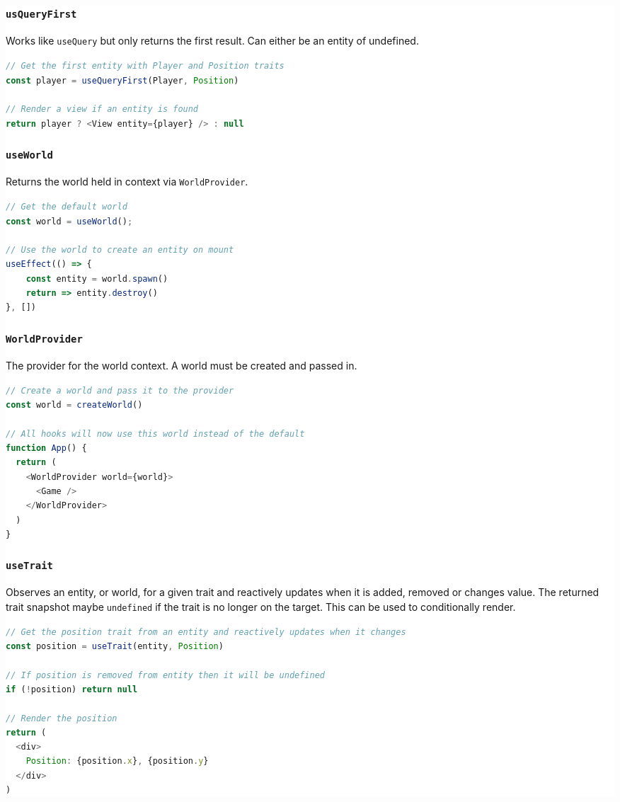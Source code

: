 ### `usQueryFirst`

Works like `useQuery` but only returns the first result. Can either be an entity of undefined.

```js
// Get the first entity with Player and Position traits
const player = useQueryFirst(Player, Position)

// Render a view if an entity is found
return player ? <View entity={player} /> : null
```

### `useWorld`

Returns the world held in context via `WorldProvider`.

```js
// Get the default world
const world = useWorld();

// Use the world to create an entity on mount
useEffect(() => {
    const entity = world.spawn()
    return => entity.destroy()
}, [])

```

### `WorldProvider`

The provider for the world context. A world must be created and passed in.

```js
// Create a world and pass it to the provider
const world = createWorld()

// All hooks will now use this world instead of the default
function App() {
  return (
    <WorldProvider world={world}>
      <Game />
    </WorldProvider>
  )
}
```

### `useTrait`

Observes an entity, or world, for a given trait and reactively updates when it is added, removed or changes value. The returned trait snapshot maybe `undefined` if the trait is no longer on the target. This can be used to conditionally render.

```js
// Get the position trait from an entity and reactively updates when it changes
const position = useTrait(entity, Position)

// If position is removed from entity then it will be undefined
if (!position) return null

// Render the position
return (
  <div>
    Position: {position.x}, {position.y}
  </div>
)
```
